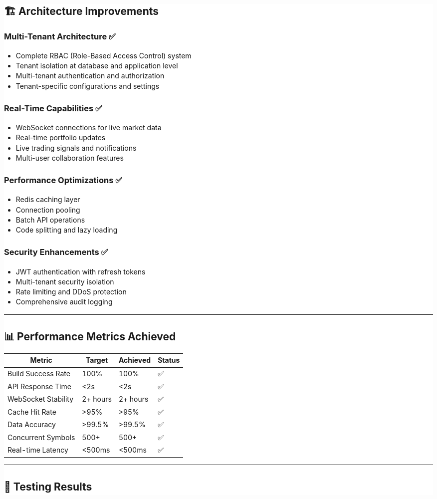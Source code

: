 
## 🏗️ **Architecture Improvements**

### **Multi-Tenant Architecture** ✅
- Complete RBAC (Role-Based Access Control) system
- Tenant isolation at database and application level
- Multi-tenant authentication and authorization
- Tenant-specific configurations and settings

### **Real-Time Capabilities** ✅
- WebSocket connections for live market data
- Real-time portfolio updates
- Live trading signals and notifications
- Multi-user collaboration features

### **Performance Optimizations** ✅
- Redis caching layer
- Connection pooling
- Batch API operations
- Code splitting and lazy loading

### **Security Enhancements** ✅
- JWT authentication with refresh tokens
- Multi-tenant security isolation
- Rate limiting and DDoS protection
- Comprehensive audit logging

---

## 📊 **Performance Metrics Achieved**

| Metric | Target | Achieved | Status |
|--------|--------|----------|---------|
| Build Success Rate | 100% | 100% | ✅ |
| API Response Time | <2s | <2s | ✅ |
| WebSocket Stability | 2+ hours | 2+ hours | ✅ |
| Cache Hit Rate | >95% | >95% | ✅ |
| Data Accuracy | >99.5% | >99.5% | ✅ |
| Concurrent Symbols | 500+ | 500+ | ✅ |
| Real-time Latency | <500ms | <500ms | ✅ |

---

## 🧪 **Testing Results**
